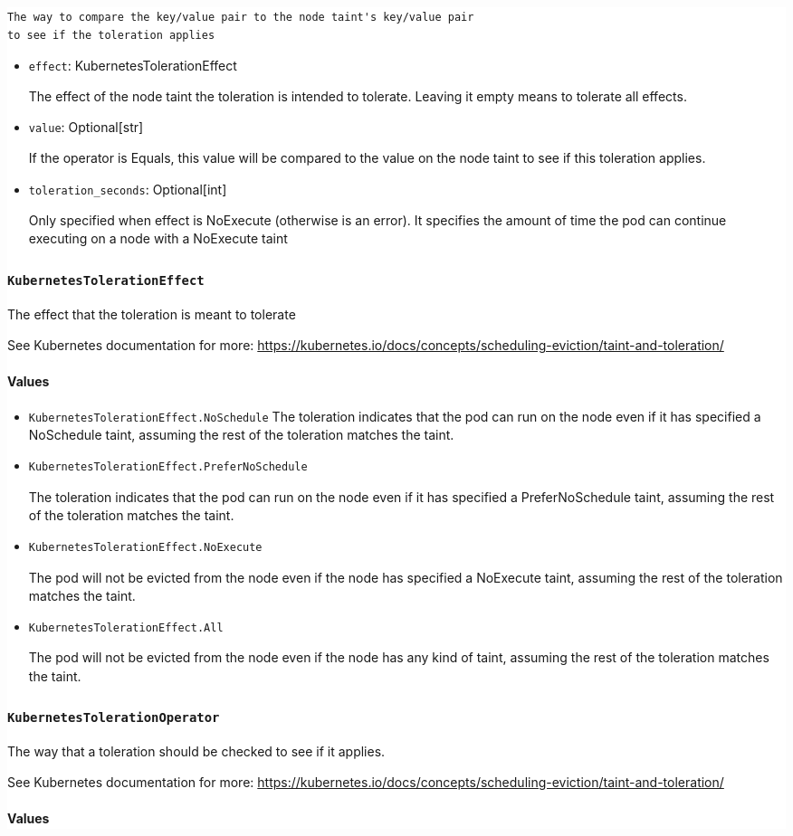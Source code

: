     The way to compare the key/value pair to the node taint's key/value pair
    to see if the toleration applies

- `effect`: KubernetesTolerationEffect

    The effect of the node taint the toleration is intended to tolerate.
    Leaving it empty means to tolerate all effects.

- `value`: Optional[str]

    If the operator is Equals, this value will be compared to the value
    on the node taint to see if this toleration applies.

- `toleration_seconds`: Optional[int]

    Only specified when effect is NoExecute (otherwise is an error). It
    specifies the amount of time the pod can continue executing on a node
    with a NoExecute taint

### `KubernetesTolerationEffect`

The effect that the toleration is meant to tolerate

See Kubernetes documentation for more:
https://kubernetes.io/docs/concepts/scheduling-eviction/taint-and-toleration/

#### Values

- `KubernetesTolerationEffect.NoSchedule`
    The toleration indicates that the pod can run on the node even
    if it has specified a NoSchedule taint, assuming the rest of
    the toleration matches the taint.

- `KubernetesTolerationEffect.PreferNoSchedule`

    The toleration indicates that the pod can run on the node even
    if it has specified a PreferNoSchedule taint, assuming the rest
    of the toleration matches the taint.

- `KubernetesTolerationEffect.NoExecute`

    The pod will not be evicted from the node even if the node has
    specified a NoExecute taint, assuming the rest of the toleration
    matches the taint.

- `KubernetesTolerationEffect.All`

    The pod will not be evicted from the node even if the node has
    any kind of taint, assuming the rest of the toleration
    matches the taint.

### `KubernetesTolerationOperator`

The way that a toleration should be checked to see if it applies.

See Kubernetes documentation for more:
https://kubernetes.io/docs/concepts/scheduling-eviction/taint-and-toleration/

#### Values
